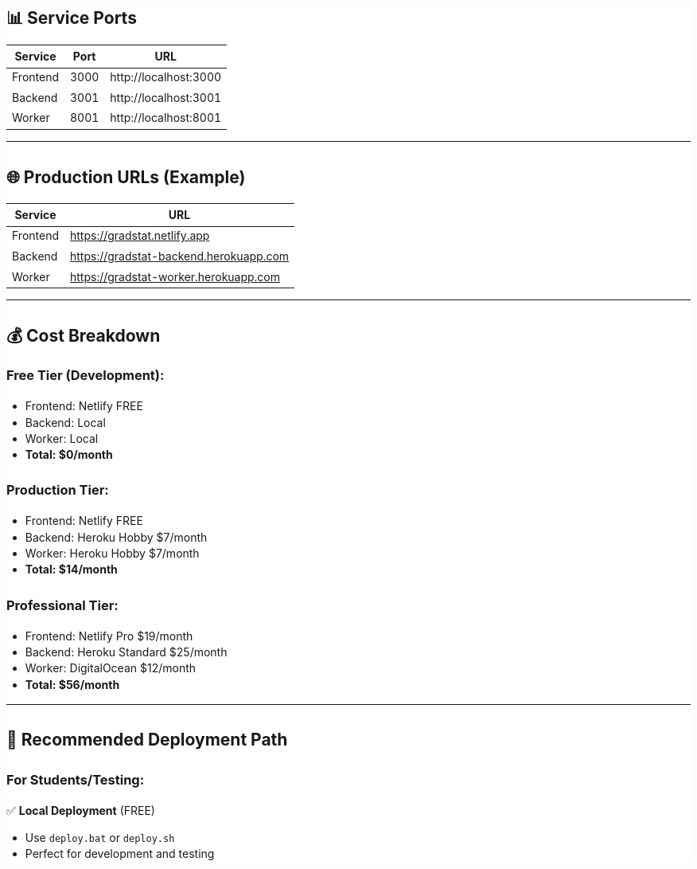 
## 📊 Service Ports

| Service | Port | URL |
|---------|------|-----|
| Frontend | 3000 | http://localhost:3000 |
| Backend | 3001 | http://localhost:3001 |
| Worker | 8001 | http://localhost:8001 |

---

## 🌐 Production URLs (Example)

| Service | URL |
|---------|-----|
| Frontend | https://gradstat.netlify.app |
| Backend | https://gradstat-backend.herokuapp.com |
| Worker | https://gradstat-worker.herokuapp.com |

---

## 💰 Cost Breakdown

### Free Tier (Development):
- Frontend: Netlify FREE
- Backend: Local
- Worker: Local
- **Total: $0/month**

### Production Tier:
- Frontend: Netlify FREE
- Backend: Heroku Hobby $7/month
- Worker: Heroku Hobby $7/month
- **Total: $14/month**

### Professional Tier:
- Frontend: Netlify Pro $19/month
- Backend: Heroku Standard $25/month
- Worker: DigitalOcean $12/month
- **Total: $56/month**

---

## 🎯 Recommended Deployment Path

### For Students/Testing:
✅ **Local Deployment** (FREE)
- Use `deploy.bat` or `deploy.sh`
- Perfect for development and testing
